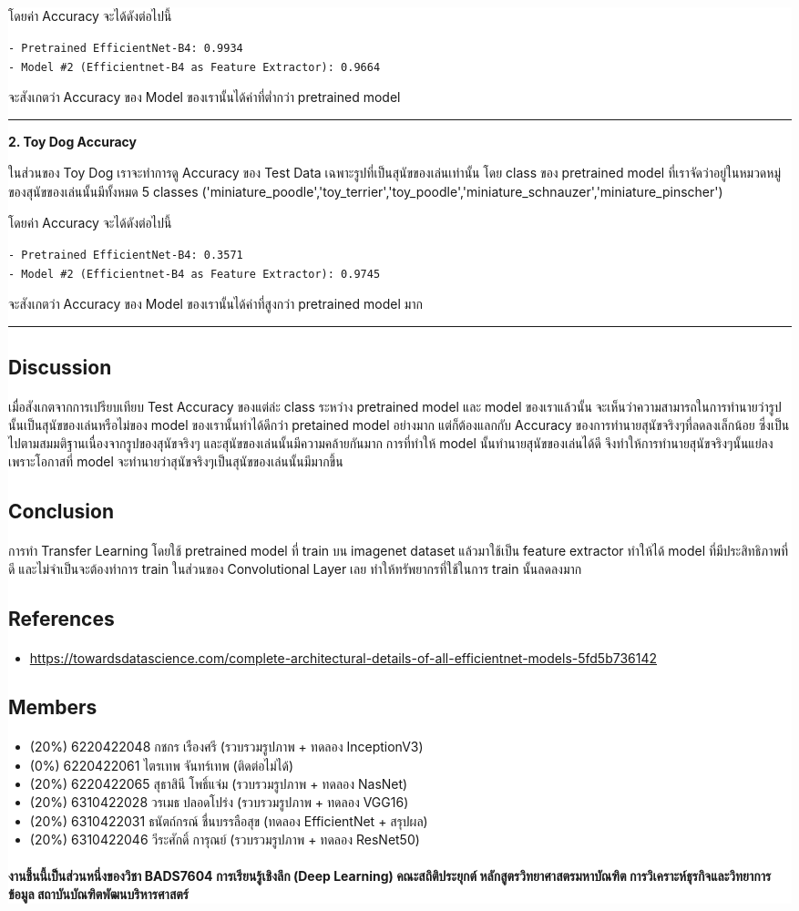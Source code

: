 โดยค่า Accuracy จะได้ดังต่อไปนี้

    - Pretrained EfficientNet-B4: 0.9934
    - Model #2 (Efficientnet-B4 as Feature Extractor): 0.9664

จะสังเกตว่า Accuracy ของ Model ของเรานั้นได้ค่าที่ต่ำกว่า pretrained model

---

**2. Toy Dog Accuracy**

ในส่วนของ Toy Dog เราจะทำการดู Accuracy ของ Test Data เฉพาะรูปที่เป็นสุนัขของเล่นเท่านั้น 
โดย class ของ pretrained model ที่เราจัดว่าอยู่ในหมวดหมู่ของสุนัขของเล่นนั้นมีทั้งหมด 5 classes ('miniature_poodle','toy_terrier','toy_poodle','miniature_schnauzer','miniature_pinscher')

โดยค่า Accuracy จะได้ดังต่อไปนี้

    - Pretrained EfficientNet-B4: 0.3571
    - Model #2 (Efficientnet-B4 as Feature Extractor): 0.9745

จะสังเกตว่า Accuracy ของ Model ของเรานั้นได้ค่าที่สูงกว่า pretrained model มาก

---

## Discussion

เมื่อสังเกตจากการเปรียบเทียบ Test Accuracy ของแต่ล่ะ class ระหว่าง pretrained model และ model ของเราแล้วนั้น
จะเห็นว่าความสามารถในการทำนายว่ารูปนั้นเป็นสุนัขของเล่นหรือไม่ของ model ของเรานั้นทำได้ดีกว่า pretained model อย่างมาก แต่ก็ต้องแลกกับ Accuracy ของการทำนายสุนัขจริงๆที่ลดลงเล็กน้อย
ซึ่งเป็นไปตามสมมติฐานเนื่องจากรูปของสุนัขจริงๆ และสุนัขของเล่นนั้นมีความคล้ายกันมาก การที่ทำให้ model นั้นทำนายสุนัขของเล่นได้ดี จึงทำให้การทำนายสุนัขจริงๆนั้นแย่ลง เพราะโอกาสที่ model จะทำนายว่าสุนัขจริงๆเป็นสุนัขของเล่นนั้นมีมากขึ้น

## Conclusion

การทำ Transfer Learning โดยใช้ pretrained model ที่ train บน imagenet dataset แล้วมาใช้เป็น feature extractor ทำให้ได้ model ที่มีประสิทธิภาพที่ดี และไม่จำเป็นจะต้องทำการ train ในส่วนของ Convolutional Layer เลย ทำให้ทรัพยากรที่ใช้ในการ train นั้นลดลงมาก

## References
- https://towardsdatascience.com/complete-architectural-details-of-all-efficientnet-models-5fd5b736142

## Members
- (20%) 6220422048 กชกร เรืองศรี (รวบรวมรูปภาพ + ทดลอง InceptionV3)
- (0%) 6220422061 ไตรเทพ จันทร์เทพ (ติดต่อไม่ได้)
- (20%) 6220422065 สุธาสินี โพธิ์แจ่ม (รวบรวมรูปภาพ + ทดลอง NasNet)
- (20%) 6310422028 วรเมธ ปลอดโปร่ง (รวบรวมรูปภาพ + ทดลอง VGG16)
- (20%) 6310422031 ธนัตถ์กรณ์ ชื่นบรรลือสุข (ทดลอง EfficientNet + สรุปผล)
- (20%) 6310422046 วีระศักดิ์ การุณย์ (รวบรวมรูปภาพ + ทดลอง ResNet50)

#### งานชึ้นนี้เป็นส่วนหนึ่งของวิชา BADS7604 การเรียนรู้เชิงลึก (Deep Learning) คณะสถิติประยุกต์ หลักสูตรวิทยาศาสตรมหาบัณฑิต การวิเคราะห์ธุรกิจและวิทยาการข้อมูล สถาบันบัณฑิตพัฒนบริหารศาสตร์